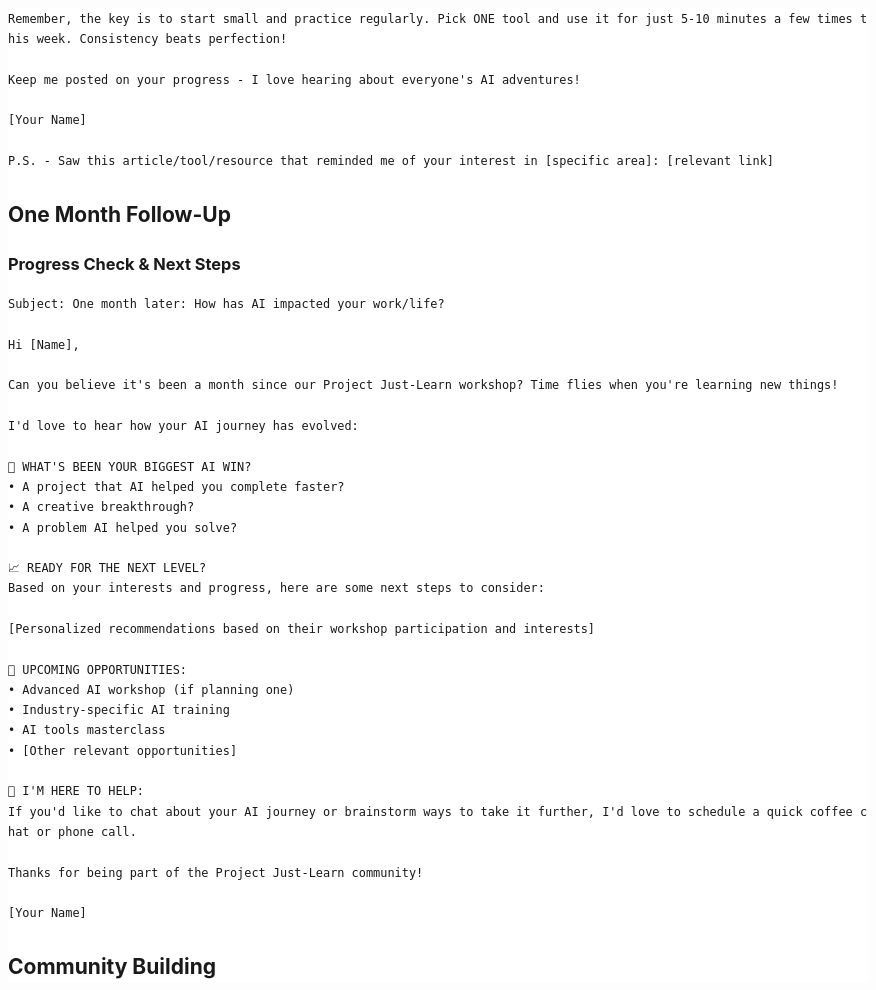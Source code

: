 ```
Remember, the key is to start small and practice regularly. Pick ONE tool and use it for just 5-10 minutes a few times this week. Consistency beats perfection!

Keep me posted on your progress - I love hearing about everyone's AI adventures!

[Your Name]

P.S. - Saw this article/tool/resource that reminded me of your interest in [specific area]: [relevant link]
```

## One Month Follow-Up

### Progress Check & Next Steps
```
Subject: One month later: How has AI impacted your work/life?

Hi [Name],

Can you believe it's been a month since our Project Just-Learn workshop? Time flies when you're learning new things!

I'd love to hear how your AI journey has evolved:

🎯 WHAT'S BEEN YOUR BIGGEST AI WIN?
• A project that AI helped you complete faster?
• A creative breakthrough?
• A problem AI helped you solve?

📈 READY FOR THE NEXT LEVEL?
Based on your interests and progress, here are some next steps to consider:

[Personalized recommendations based on their workshop participation and interests]

🚀 UPCOMING OPPORTUNITIES:
• Advanced AI workshop (if planning one)
• Industry-specific AI training
• AI tools masterclass
• [Other relevant opportunities]

💬 I'M HERE TO HELP:
If you'd like to chat about your AI journey or brainstorm ways to take it further, I'd love to schedule a quick coffee chat or phone call.

Thanks for being part of the Project Just-Learn community!

[Your Name]
```

## Community Building
